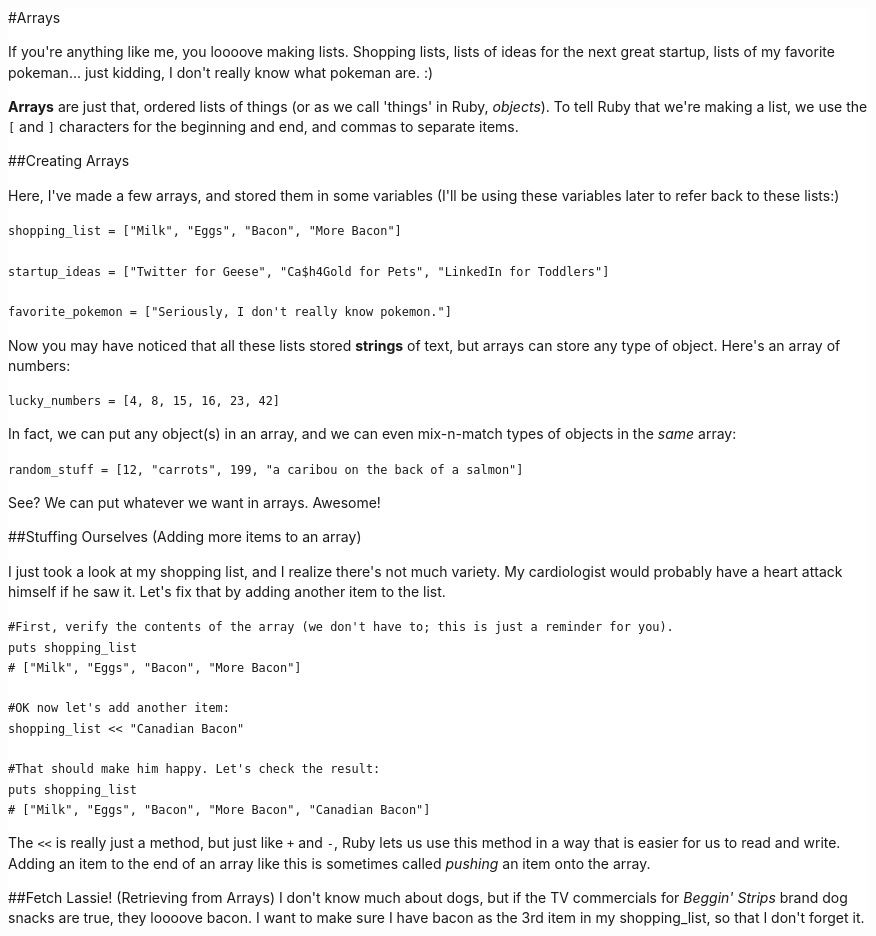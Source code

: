 #Arrays

If you're anything like me, you loooove making lists. Shopping lists, lists of ideas for the next great startup, lists of my favorite pokeman... just kidding, I don't really know what pokeman are. :)

**Arrays** are just that, ordered lists of things (or as we call 'things' in Ruby, *objects*). To tell Ruby that we're making a list, we use the `[` and `]` characters for the beginning and end, and commas to separate items.

##Creating Arrays

Here, I've made a few arrays, and stored them in some variables (I'll be using these variables later to refer back to these lists:)

    shopping_list = ["Milk", "Eggs", "Bacon", "More Bacon"]

    startup_ideas = ["Twitter for Geese", "Ca$h4Gold for Pets", "LinkedIn for Toddlers"]

    favorite_pokemon = ["Seriously, I don't really know pokemon."]

Now you may have noticed that all these lists stored **strings** of text, but arrays can store any type of object. Here's an array of numbers:

    lucky_numbers = [4, 8, 15, 16, 23, 42]

In fact, we can put any object(s) in an array, and we can even mix-n-match types of objects in the *same* array:

    random_stuff = [12, "carrots", 199, "a caribou on the back of a salmon"]

See? We can put whatever we want in arrays. Awesome!

##Stuffing Ourselves (Adding more items to an array)

I just took a look at my shopping list, and I realize there's not much variety. My cardiologist would probably have a heart attack himself if he saw it. Let's fix that by adding another item to the list.

    #First, verify the contents of the array (we don't have to; this is just a reminder for you).
    puts shopping_list
    # ["Milk", "Eggs", "Bacon", "More Bacon"]

    #OK now let's add another item:
    shopping_list << "Canadian Bacon"

    #That should make him happy. Let's check the result:
    puts shopping_list
    # ["Milk", "Eggs", "Bacon", "More Bacon", "Canadian Bacon"]

The `<<` is really just a method, but just like `+` and `-`, Ruby lets us use this method in a way that is easier for us to read and write. Adding an item to the end of an array like this is sometimes called *pushing* an item onto the array.


##Fetch Lassie! (Retrieving from Arrays)
I don't know much about dogs, but if the TV commercials for *Beggin' Strips* brand dog snacks are true, they loooove bacon. I want to make sure I have bacon as the 3rd item in my shopping_list, so that I don't forget it.
